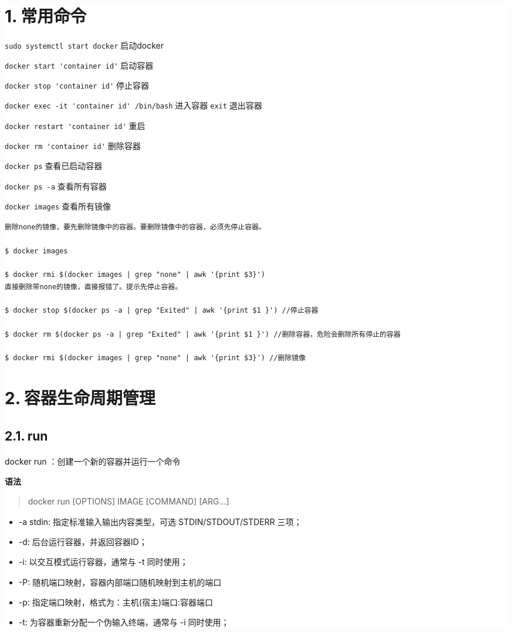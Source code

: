 
# 1. 常用命令

`sudo systemctl start docker` 启动docker

`docker start 'container id'` 启动容器    

`docker stop 'container id'` 停止容器

`docker exec -it 'container id' /bin/bash` 进入容器 `exit` 退出容器

`docker restart 'container id'` 重启

`docker rm 'container id'` 删除容器

`docker ps` 查看已启动容器

`docker ps -a` 查看所有容器

`docker images` 查看所有镜像

```
删除none的镜像，要先删除镜像中的容器。要删除镜像中的容器，必须先停止容器。

$ docker images

$ docker rmi $(docker images | grep "none" | awk '{print $3}')
直接删除带none的镜像，直接报错了。提示先停止容器。

$ docker stop $(docker ps -a | grep "Exited" | awk '{print $1 }') //停止容器

$ docker rm $(docker ps -a | grep "Exited" | awk '{print $1 }') //删除容器，危险会删除所有停止的容器

$ docker rmi $(docker images | grep "none" | awk '{print $3}') //删除镜像
```

# 2. 容器生命周期管理

## 2.1. run

docker run ：创建一个新的容器并运行一个命令

**语法**
> docker run [OPTIONS] IMAGE [COMMAND] [ARG...]

- -a stdin: 指定标准输入输出内容类型，可选 STDIN/STDOUT/STDERR 三项；

- -d: 后台运行容器，并返回容器ID；

- -i: 以交互模式运行容器，通常与 -t 同时使用；

- -P: 随机端口映射，容器内部端口随机映射到主机的端口

- -p: 指定端口映射，格式为：主机(宿主)端口:容器端口

- -t: 为容器重新分配一个伪输入终端，通常与 -i 同时使用；
